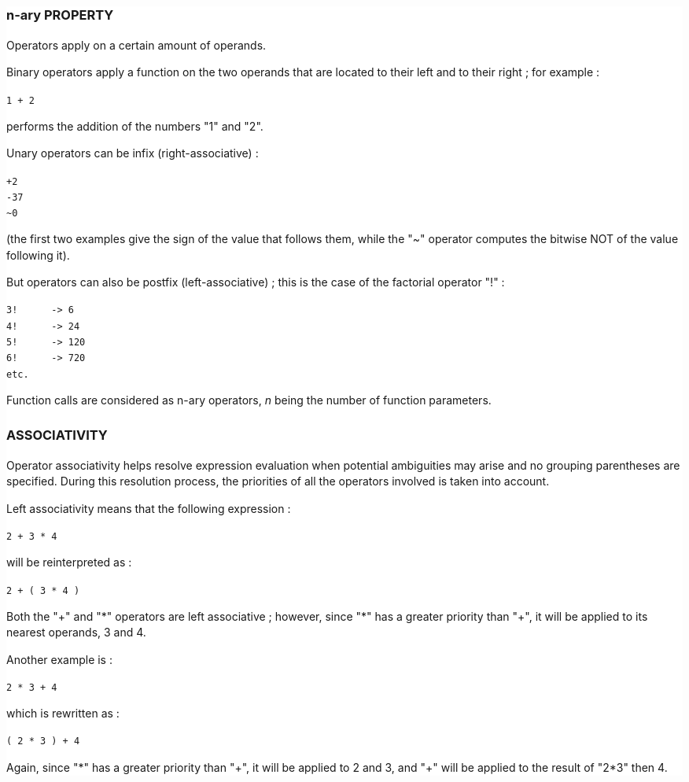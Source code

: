 ### n-ary PROPERTY ###

Operators apply on a certain amount of operands.

Binary operators apply a function on the two operands that are located to their left and to their right ; for example :

	1 + 2

performs the addition of the numbers "1" and "2".

Unary operators can be infix (right-associative) :

	+2
	-37
	~0

(the first two examples give the sign of the value that follows them, while the "~" operator computes the bitwise NOT of the value following it).

But operators can also be postfix (left-associative) ; this is the case of the factorial operator "!" :

	3!		-> 6
	4!		-> 24
	5! 		-> 120
	6!		-> 720
	etc.

Function calls are considered as n-ary operators, *n* being the number of function parameters.


### ASSOCIATIVITY ###

Operator associativity helps resolve expression evaluation when potential ambiguities may arise and no grouping parentheses are specified. During this resolution process, the priorities of all the operators involved is taken into account.

Left associativity means that the following expression :

	2 + 3 * 4

will be reinterpreted as :

	2 + ( 3 * 4 )

Both the "+" and "\*" operators are left associative ; however, since "\*" has a greater priority than "+", it will be applied to its nearest operands, 3 and 4.

Another example is :

	2 * 3 + 4

which is rewritten as :
	
	( 2 * 3 ) + 4

Again, since "*" has a greater priority than "+", it will be applied to 2 and 3, and "+" will be applied to the result of "2\*3" then 4.
